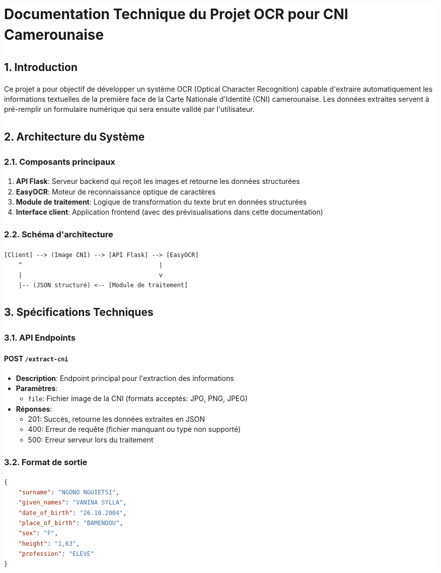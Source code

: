# Documentation Technique du Projet OCR pour CNI Camerounaise

## 1. Introduction

Ce projet a pour objectif de développer un système OCR (Optical Character Recognition) capable d'extraire automatiquement les informations textuelles de la première face de la Carte Nationale d'Identité (CNI) camerounaise. Les données extraites servent à pré-remplir un formulaire numérique qui sera ensuite validé par l'utilisateur.

## 2. Architecture du Système

### 2.1. Composants principaux

1. **API Flask**: Serveur backend qui reçoit les images et retourne les données structurées
2. **EasyOCR**: Moteur de reconnaissance optique de caractères
3. **Module de traitement**: Logique de transformation du texte brut en données structurées
4. **Interface client**: Application frontend (avec des prévisualisations dans cette documentation)

### 2.2. Schéma d'architecture

```
[Client] --> (Image CNI) --> [API Flask] --> [EasyOCR] 
    ^                                      |
    |                                      v
    |-- (JSON structuré) <-- [Module de traitement]
```

## 3. Spécifications Techniques

### 3.1. API Endpoints

#### POST `/extract-cni`

- **Description**: Endpoint principal pour l'extraction des informations
- **Paramètres**:
  - `file`: Fichier image de la CNI (formats acceptés: JPG, PNG, JPEG)
- **Réponses**:
  - 201: Succès, retourne les données extraites en JSON
  - 400: Erreur de requête (fichier manquant ou type non supporté)
  - 500: Erreur serveur lors du traitement

### 3.2. Format de sortie

```json
{
    "surname": "NGONO NGUIETSI",
    "given_names": "VANINA SYLLA",
    "date_of_birth": "26.10.2004",
    "place_of_birth": "BAMENDOU",
    "sex": "F",
    "height": "1,63",
    "profession": "ELEVE"
}
```
